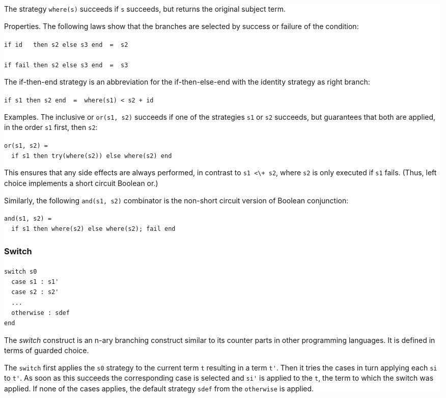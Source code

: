 The strategy `where(s)` succeeds if `s` succeeds, but returns the original subject term.

Properties.
The following laws show that the branches are selected by success or failure of the condition:

```stratego
if id   then s2 else s3 end  =  s2

if fail then s2 else s3 end  =  s3
```

The if-then-end strategy is an abbreviation for the if-then-else-end with the identity strategy as right branch:

```stratego
if s1 then s2 end  =  where(s1) < s2 + id
```

Examples. The inclusive or `or(s1, s2)` succeeds if one of the strategies `s1` or `s2` succeeds, but guarantees that both are applied, in the order `s1` first, then `s2`:

```stratego
or(s1, s2) =
  if s1 then try(where(s2)) else where(s2) end
```

This ensures that any side effects are always performed, in contrast to `s1 <\+ s2`, where `s2` is only executed if `s1` fails.
(Thus, left choice implements a short circuit Boolean or.)

Similarly, the following `and(s1, s2)` combinator is the non-short circuit version of Boolean conjunction:

```stratego
and(s1, s2) =
  if s1 then where(s2) else where(s2); fail end
```


### Switch

```stratego
switch s0
  case s1 : s1'
  case s2 : s2'
  ...
  otherwise : sdef
end
```

The _switch_ construct is an n-ary branching construct similar to its counter parts in other programming languages.
It is defined in terms of guarded choice.

The `switch` first applies the `s0` strategy to the current term `t` resulting in a term `t'`.
Then it tries the cases in turn applying each `si` to `t'`.
As soon as this succeeds the corresponding case is selected and `si'` is applied to the `t`, the term to which the switch was applied.
If none of the cases applies, the default strategy `sdef` from the `otherwise` is applied.
